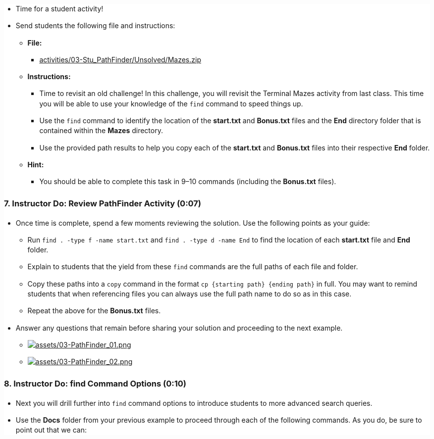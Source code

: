 * Time for a student activity!

* Send students the following file and instructions:

  * **File:**
    * [activities/03-Stu_PathFinder/Unsolved/Mazes.zip](https://github.com/coding-boot-camp/Cybersecurity-Lesson-Plans/blob/Prod-Branch/1-Lesson-Plans/Unit02-Terminal/2/activities/03-Stu_PathFinder/Unsolved/Mazes.zip)

  * **Instructions:**
    * Time to revisit an old challenge! In this challenge, you will revisit the Terminal Mazes activity from last class. This time you will be able to use your knowledge of the `find` command to speed things up.

    * Use the `find` command to identify the location of the **start.txt** and **Bonus.txt** files and the **End** directory folder that is contained within the **Mazes** directory.

    * Use the provided path results to help you copy each of the **start.txt** and **Bonus.txt** files into their respective **End** folder.

  * **Hint:**
    * You should be able to complete this task in 9–10 commands (including the **Bonus.txt** files).

### 7. Instructor Do: Review PathFinder Activity (0:07)

* Once time is complete, spend a few moments reviewing the solution. Use the following points as your guide:

  * Run `find . -type f -name start.txt` and `find . -type d -name End` to find the location of each **start.txt** file and **End** folder.

  * Explain to students that the yield from these `find` commands are the full paths of each file and folder.

  * Copy these paths into a `copy` command in the format `cp {starting path} {ending path}` in full. You may want to remind students that when referencing files you can always use the full path name to do so as in this case.

  * Repeat the above for the **Bonus.txt** files.

* Answer any questions that remain before sharing your solution and proceeding to the next example.

  * [![assets/03-PathFinder_01.png](https://github.com/coding-boot-camp/Cybersecurity-Lesson-Plans/raw/Prod-Branch/1-Lesson-Plans/Unit02-Terminal/2/assets/03-PathFinder_01.png)](https://github.com/coding-boot-camp/Cybersecurity-Lesson-Plans/blob/Prod-Branch/1-Lesson-Plans/Unit02-Terminal/2/assets/03-PathFinder_01.png)

  * [![assets/03-PathFinder_02.png](https://github.com/coding-boot-camp/Cybersecurity-Lesson-Plans/raw/Prod-Branch/1-Lesson-Plans/Unit02-Terminal/2/assets/03-PathFinder_02.png)](https://github.com/coding-boot-camp/Cybersecurity-Lesson-Plans/blob/Prod-Branch/1-Lesson-Plans/Unit02-Terminal/2/assets/03-PathFinder_02.png)

### 8. Instructor Do: find Command Options (0:10)

* Next you will drill further into `find` command options to introduce students to more advanced search queries.

* Use the **Docs** folder from your previous example to proceed through each of the following commands. As you do, be sure to point out that we can:
